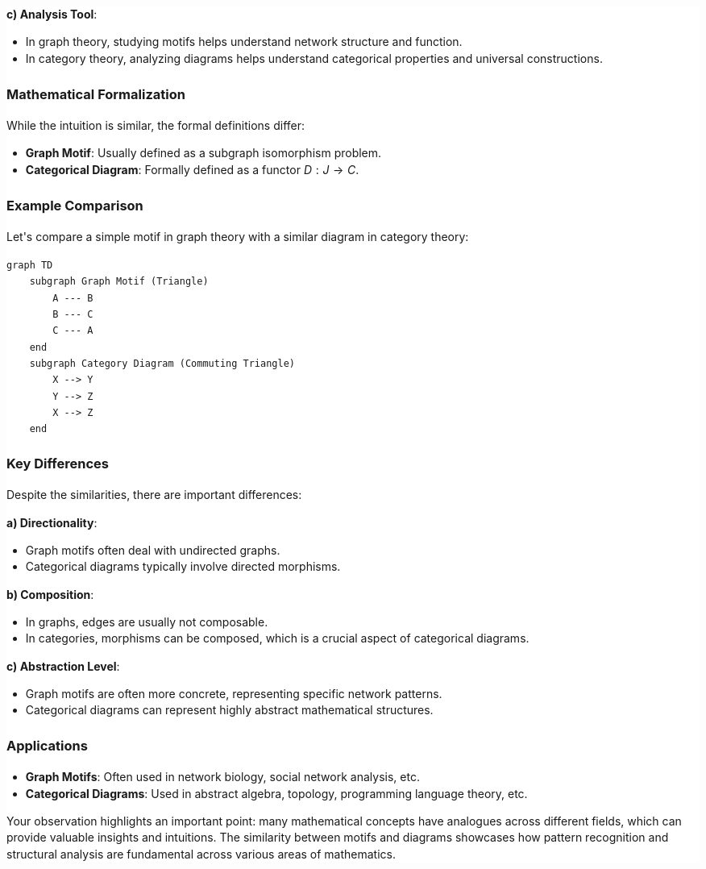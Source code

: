 **c) Analysis Tool**:
- In graph theory, studying motifs helps understand network structure and function.
- In category theory, analyzing diagrams helps understand categorical properties and universal constructions.

### Mathematical Formalization

While the intuition is similar, the formal definitions differ:

- **Graph Motif**: Usually defined as a subgraph isomorphism problem.
- **Categorical Diagram**: Formally defined as a functor $D: J \to C$.

### Example Comparison

Let's compare a simple motif in graph theory with a similar diagram in category theory:

```mermaid
graph TD
    subgraph Graph Motif (Triangle)
        A --- B
        B --- C
        C --- A
    end
    subgraph Category Diagram (Commuting Triangle)
        X --> Y
        Y --> Z
        X --> Z
    end
```

### Key Differences

Despite the similarities, there are important differences:

**a) Directionality**:
- Graph motifs often deal with undirected graphs.
- Categorical diagrams typically involve directed morphisms.

**b) Composition**:
- In graphs, edges are usually not composable.
- In categories, morphisms can be composed, which is a crucial aspect of categorical diagrams.

**c) Abstraction Level**:
- Graph motifs are often more concrete, representing specific network patterns.
- Categorical diagrams can represent highly abstract mathematical structures.

### Applications

- **Graph Motifs**: Often used in network biology, social network analysis, etc.
- **Categorical Diagrams**: Used in abstract algebra, topology, programming language theory, etc.

Your observation highlights an important point: many mathematical concepts have analogues across different fields, which can provide valuable insights and intuitions. The similarity between motifs and diagrams showcases how pattern recognition and structural analysis are fundamental across various areas of mathematics.
